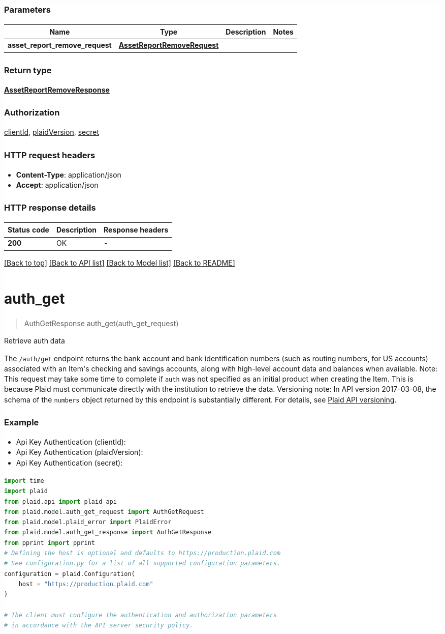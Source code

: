 
### Parameters

Name | Type | Description  | Notes
------------- | ------------- | ------------- | -------------
 **asset_report_remove_request** | [**AssetReportRemoveRequest**](AssetReportRemoveRequest.md)|  |

### Return type

[**AssetReportRemoveResponse**](AssetReportRemoveResponse.md)

### Authorization

[clientId](../README.md#clientId), [plaidVersion](../README.md#plaidVersion), [secret](../README.md#secret)

### HTTP request headers

 - **Content-Type**: application/json
 - **Accept**: application/json


### HTTP response details

| Status code | Description | Response headers |
|-------------|-------------|------------------|
**200** | OK |  -  |

[[Back to top]](#) [[Back to API list]](../README.md#documentation-for-api-endpoints) [[Back to Model list]](../README.md#documentation-for-models) [[Back to README]](../README.md)

# **auth_get**
> AuthGetResponse auth_get(auth_get_request)

Retrieve auth data

The `/auth/get` endpoint returns the bank account and bank identification numbers (such as routing numbers, for US accounts) associated with an Item's checking and savings accounts, along with high-level account data and balances when available.  Note: This request may take some time to complete if `auth` was not specified as an initial product when creating the Item. This is because Plaid must communicate directly with the institution to retrieve the data.  Versioning note: In API version 2017-03-08, the schema of the `numbers` object returned by this endpoint is substantially different. For details, see [Plaid API versioning](https://plaid.com/docs/api/versioning/#version-2018-05-22).

### Example

* Api Key Authentication (clientId):
* Api Key Authentication (plaidVersion):
* Api Key Authentication (secret):

```python
import time
import plaid
from plaid.api import plaid_api
from plaid.model.auth_get_request import AuthGetRequest
from plaid.model.plaid_error import PlaidError
from plaid.model.auth_get_response import AuthGetResponse
from pprint import pprint
# Defining the host is optional and defaults to https://production.plaid.com
# See configuration.py for a list of all supported configuration parameters.
configuration = plaid.Configuration(
    host = "https://production.plaid.com"
)

# The client must configure the authentication and authorization parameters
# in accordance with the API server security policy.
```